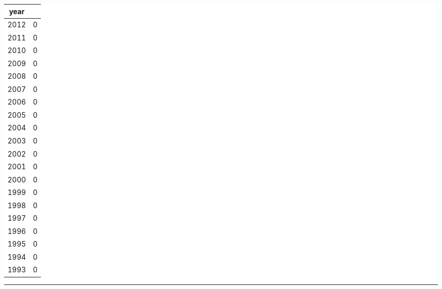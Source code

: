  | year |   |
  | ---- | - |
  | 2012 | 0 |
  | 2011 | 0 |
  | 2010 | 0 |
  | 2009 | 0 |
  | 2008 | 0 |
  | 2007 | 0 |
  | 2006 | 0 |
  | 2005 | 0 |
  | 2004 | 0 |
  | 2003 | 0 |
  | 2002 | 0 |
  | 2001 | 0 |
  | 2000 | 0 |
  | 1999 | 0 |
  | 1998 | 0 |
  | 1997 | 0 |
  | 1996 | 0 |
  | 1995 | 0 |
  | 1994 | 0 |
  | 1993 | 0 |
---



